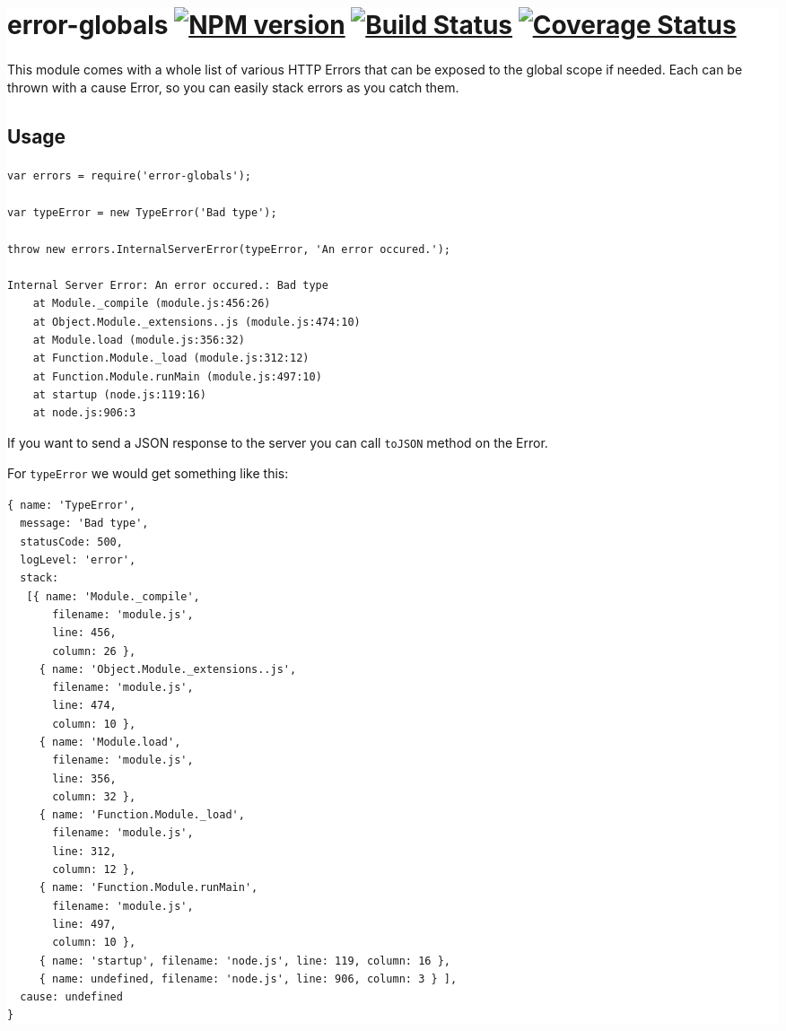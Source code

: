 error-globals [![NPM version](https://img.shields.io/npm/v/error-globals.svg)](https://img.shields.io/npm/v/error-globals.svg) [![Build Status](https://travis-ci.org/vladaspasic/error-globals.svg?branch=master)](https://travis-ci.org/vladaspasic/error-globals) [![Coverage Status](https://img.shields.io/coveralls/vladaspasic/error-globals.svg)](https://coveralls.io/r/vladaspasic/error-globals?branch=master)
=============

This module comes with a whole list of various HTTP Errors that can be exposed to the global scope if needed. Each can be thrown with a cause Error, so you can easily stack errors as you catch them.

## Usage

```javascirpt
var errors = require('error-globals');

var typeError = new TypeError('Bad type');

throw new errors.InternalServerError(typeError, 'An error occured.');

Internal Server Error: An error occured.: Bad type
    at Module._compile (module.js:456:26)
    at Object.Module._extensions..js (module.js:474:10)
    at Module.load (module.js:356:32)
    at Function.Module._load (module.js:312:12)
    at Function.Module.runMain (module.js:497:10)
    at startup (node.js:119:16)
    at node.js:906:3

```

If you want to send a JSON response to the server you can call `toJSON` method on the Error.

For `typeError` we would get something like this:

```javascirpt
{ name: 'TypeError',
  message: 'Bad type',
  statusCode: 500,
  logLevel: 'error',
  stack: 
   [{ name: 'Module._compile',
       filename: 'module.js',
       line: 456,
       column: 26 },
     { name: 'Object.Module._extensions..js',
       filename: 'module.js',
       line: 474,
       column: 10 },
     { name: 'Module.load',
       filename: 'module.js',
       line: 356,
       column: 32 },
     { name: 'Function.Module._load',
       filename: 'module.js',
       line: 312,
       column: 12 },
     { name: 'Function.Module.runMain',
       filename: 'module.js',
       line: 497,
       column: 10 },
     { name: 'startup', filename: 'node.js', line: 119, column: 16 },
     { name: undefined, filename: 'node.js', line: 906, column: 3 } ],
  cause: undefined
}
```
